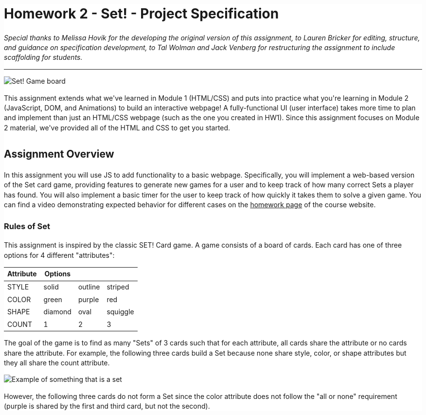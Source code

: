 # Homework 2 - Set! - Project Specification
_Special thanks to Melissa Hovik for the developing the original version of this assignment, to Lauren Bricker for editing, structure, and guidance on specification development, to Tal Wolman and Jack Venberg for restructuring the assignment to include scaffolding for students._
***
<p>
  <img src="https://courses.cs.washington.edu/courses/cse154/22su/homework/hw2/screenshots/spec-intro-view.png" width="60%" alt="Set! Game board">
</p>

This assignment extends what we've learned in Module 1 (HTML/CSS) and puts into practice what you're learning in Module 2 (JavaScript, DOM, and Animations) to build an interactive webpage! A fully-functional UI (user interface) takes more time to plan and implement than just an HTML/CSS webpage (such as the one you created in HW1). Since this assignment focuses on Module 2 material, we've provided all of the HTML and CSS to get you started.

## Assignment Overview
In this assignment you will use JS to add functionality to a basic webpage. Specifically, you will implement a web-based version of the Set card game, providing features to generate new games for a user and to keep track of how many correct Sets a player has found. You will also implement a basic timer for the user to keep track of how quickly it takes them to solve a given game. You can find a video demonstrating expected behavior for different cases on the [homework
page](https://courses.cs.washington.edu/courses/cse154/22su/homework/hw2/hw2.mp4) of the course website.


### Rules of Set
This assignment is inspired by the classic SET! Card game. A game consists of a board of cards. Each card has one of three options for 4 different "attributes":

| Attribute | **Options**  | | |
|-------|---------|---------|----------|
| STYLE | solid   | outline | striped  |
| COLOR | green   | purple  | red      |
| SHAPE | diamond | oval    | squiggle |
| COUNT | 1       | 2       | 3        |

The goal of the game is to find as many "Sets" of 3 cards such that for each attribute, all cards share the attribute or no cards share the attribute. For example, the following three cards build a Set because none share style, color, or shape attributes but they all share the count attribute.

<p>
  <img src="https://courses.cs.washington.edu/courses/cse154/22su/homework/hw2/screenshots/set-example.png" width="50%" alt="Example of something that is a set">
</p>


However, the following three cards do not form a Set since the color attribute does not follow the "all or none" requirement (purple is shared by the first and third card, but not the second).
